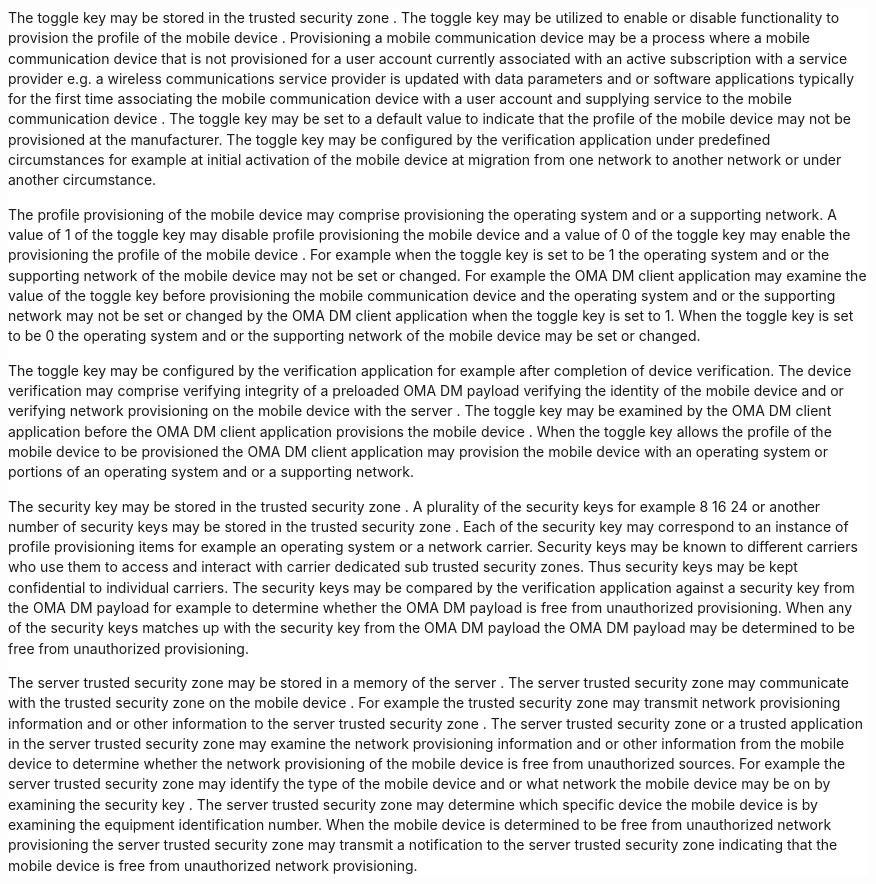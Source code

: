 The toggle key may be stored in the trusted security zone . The toggle key may be utilized to enable or disable functionality to provision the profile of the mobile device . Provisioning a mobile communication device may be a process where a mobile communication device that is not provisioned for a user account currently associated with an active subscription with a service provider e.g. a wireless communications service provider is updated with data parameters and or software applications typically for the first time associating the mobile communication device with a user account and supplying service to the mobile communication device . The toggle key may be set to a default value to indicate that the profile of the mobile device may not be provisioned at the manufacturer. The toggle key may be configured by the verification application under predefined circumstances for example at initial activation of the mobile device at migration from one network to another network or under another circumstance.

The profile provisioning of the mobile device may comprise provisioning the operating system and or a supporting network. A value of 1 of the toggle key may disable profile provisioning the mobile device and a value of 0 of the toggle key may enable the provisioning the profile of the mobile device . For example when the toggle key is set to be 1 the operating system and or the supporting network of the mobile device may not be set or changed. For example the OMA DM client application may examine the value of the toggle key before provisioning the mobile communication device and the operating system and or the supporting network may not be set or changed by the OMA DM client application when the toggle key is set to 1. When the toggle key is set to be 0 the operating system and or the supporting network of the mobile device may be set or changed.

The toggle key may be configured by the verification application for example after completion of device verification. The device verification may comprise verifying integrity of a preloaded OMA DM payload verifying the identity of the mobile device and or verifying network provisioning on the mobile device with the server . The toggle key may be examined by the OMA DM client application before the OMA DM client application provisions the mobile device . When the toggle key allows the profile of the mobile device to be provisioned the OMA DM client application may provision the mobile device with an operating system or portions of an operating system and or a supporting network.

The security key may be stored in the trusted security zone . A plurality of the security keys for example 8 16 24 or another number of security keys may be stored in the trusted security zone . Each of the security key may correspond to an instance of profile provisioning items for example an operating system or a network carrier. Security keys may be known to different carriers who use them to access and interact with carrier dedicated sub trusted security zones. Thus security keys may be kept confidential to individual carriers. The security keys may be compared by the verification application against a security key from the OMA DM payload for example to determine whether the OMA DM payload is free from unauthorized provisioning. When any of the security keys matches up with the security key from the OMA DM payload the OMA DM payload may be determined to be free from unauthorized provisioning.

The server trusted security zone may be stored in a memory of the server . The server trusted security zone may communicate with the trusted security zone on the mobile device . For example the trusted security zone may transmit network provisioning information and or other information to the server trusted security zone . The server trusted security zone or a trusted application in the server trusted security zone may examine the network provisioning information and or other information from the mobile device to determine whether the network provisioning of the mobile device is free from unauthorized sources. For example the server trusted security zone may identify the type of the mobile device and or what network the mobile device may be on by examining the security key . The server trusted security zone may determine which specific device the mobile device is by examining the equipment identification number. When the mobile device is determined to be free from unauthorized network provisioning the server trusted security zone may transmit a notification to the server trusted security zone indicating that the mobile device is free from unauthorized network provisioning.
